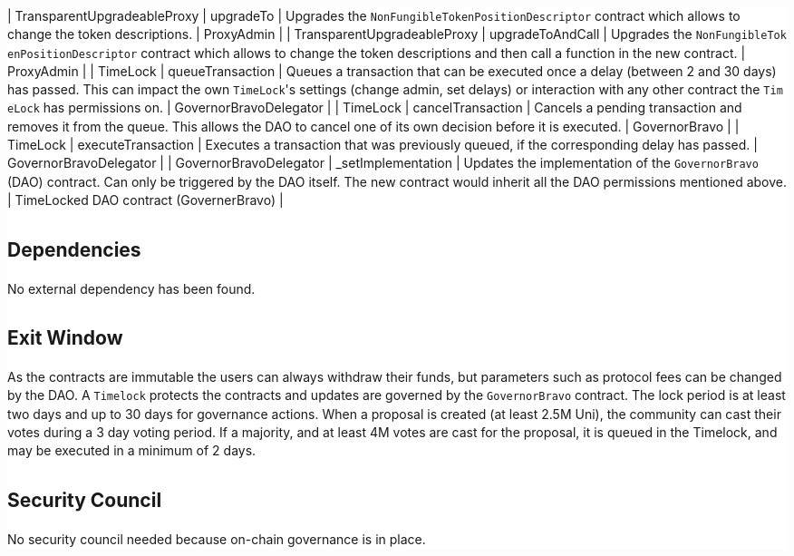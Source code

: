 | TransparentUpgradeableProxy | upgradeTo           | Upgrades the `NonFungibleTokenPositionDescriptor` contract which allows to change the token descriptions.                                                                                                                                           | ProxyAdmin                              |
| TransparentUpgradeableProxy | upgradeToAndCall    | Upgrades the `NonFungibleTokenPositionDescriptor` contract which allows to change the token descriptions and then call a function in the new contract.                                                                                              | ProxyAdmin                              |
| TimeLock                    | queueTransaction    | Queues a transaction that can be executed once a delay (between 2 and 30 days) has passed. This can impact the own `TimeLock`'s settings (change admin, set delays) or interaction with any other contract the `TimeLock` has permissions on.       | GovernorBravoDelegator                  |
| TimeLock                    | cancelTransaction   | Cancels a pending transaction and removes it from the queue. This allows the DAO to cancel one of its own decision before it is executed.                                                                                                           | GovernorBravo                           |
| TimeLock                    | executeTransaction  | Executes a transaction that was previously queued, if the corresponding delay has passed.                                                                                                                                                           | GovernorBravoDelegator                  |
| GovernorBravoDelegator      | \_setImplementation | Updates the implementation of the `GovernorBravo` (DAO) contract. Can only be triggered by the DAO itself. The new contract would inherit all the DAO permissions mentioned above.                                                                  | TimeLocked DAO contract (GovernerBravo) |

## Dependencies

No external dependency has been found.

## Exit Window

As the contracts are immutable the users can always withdraw their funds, but parameters such as protocol
fees can be changed by the DAO. A `Timelock` protects the contracts and updates are governed by the `GovernorBravo` contract.
The lock period is at least two days and up to 30 days for governance actions.
When a proposal is created (at least 2.5M Uni), the community can cast their votes during a 3 day voting period. If a majority, and at least 4M votes are cast for the proposal, it is queued in the Timelock, and may be executed in a minimum of 2 days.

## Security Council

No security council needed because on-chain governance is in place.
